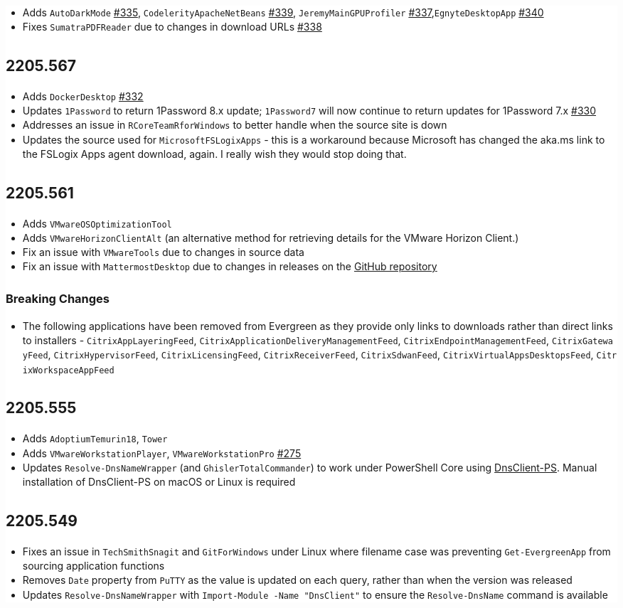 * Adds `AutoDarkMode` [#335](https://github.com/eucpilots/evergreen-module/discussions/335), `CodelerityApacheNetBeans` [#339](https://github.com/eucpilots/evergreen-module/discussions/339), `JeremyMainGPUProfiler` [#337](https://github.com/eucpilots/evergreen-module/discussions/337),`EgnyteDesktopApp` [#340](https://github.com/eucpilots/evergreen-module/discussions/340)
* Fixes `SumatraPDFReader` due to changes in download URLs [#338](https://github.com/eucpilots/evergreen-module/discussions/338)

## 2205.567

* Adds `DockerDesktop` [#332](https://github.com/eucpilots/evergreen-module/discussions/332)
* Updates `1Password` to return 1Password 8.x update; `1Password7` will now continue to return updates for 1Password 7.x [#330](https://github.com/eucpilots/evergreen-module/discussions/330)
* Addresses an issue in `RCoreTeamRforWindows` to better handle when the source site is down
* Updates the source used for `MicrosoftFSLogixApps` - this is a workaround because Microsoft has changed the aka.ms link to the FSLogix Apps agent download, again. I really wish they would stop doing that.

## 2205.561

* Adds `VMwareOSOptimizationTool`
* Adds `VMwareHorizonClientAlt` (an alternative method for retrieving details for the VMware Horizon Client.)
* Fix an issue with `VMwareTools` due to changes in source data
* Fix an issue with `MattermostDesktop` due to changes in releases on the [GitHub repository](https://github.com/mattermost/desktop)

### Breaking Changes

* The following applications have been removed from Evergreen as they provide only links to downloads rather than direct links to installers - `CitrixAppLayeringFeed`, `CitrixApplicationDeliveryManagementFeed`, `CitrixEndpointManagementFeed`, `CitrixGatewayFeed`, `CitrixHypervisorFeed`, `CitrixLicensingFeed`, `CitrixReceiverFeed`, `CitrixSdwanFeed`, `CitrixVirtualAppsDesktopsFeed`, `CitrixWorkspaceAppFeed`

## 2205.555

* Adds `AdoptiumTemurin18`, `Tower`
* Adds `VMwareWorkstationPlayer`, `VMwareWorkstationPro` [#275](https://github.com/eucpilots/evergreen-module/discussions/275)
* Updates `Resolve-DnsNameWrapper` (and `GhislerTotalCommander`) to work under PowerShell Core using [DnsClient-PS](https://github.com/rmbolger/DnsClient-PS). Manual installation of DnsClient-PS on macOS or Linux is required

## 2205.549

* Fixes an issue in `TechSmithSnagit` and `GitForWindows` under Linux where filename case was preventing `Get-EvergreenApp` from sourcing application functions
* Removes `Date` property from `PuTTY` as the value is updated on each query, rather than when the version was released
* Updates `Resolve-DnsNameWrapper` with `Import-Module -Name "DnsClient"` to ensure the `Resolve-DnsName` command is available
